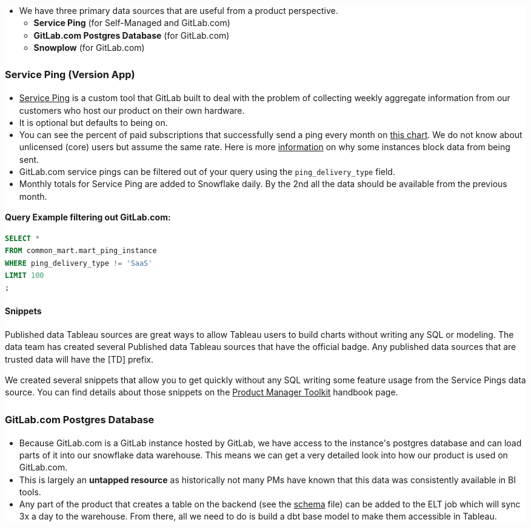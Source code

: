 - We have three primary data sources that are useful from a product perspective.
    - **Service Ping** (for Self-Managed and GitLab.com)
    - **GitLab.com Postgres Database** (for GitLab.com)
    - **Snowplow** (for GitLab.com)

### Service Ping (Version App)

- [Service Ping](https://docs.gitlab.com/ee/administration/settings/usage_statistics.html) is a custom tool that GitLab built to deal with the problem of collecting weekly aggregate information from our customers who host our product on their own hardware.
- It is optional but defaults to being on.
- You can see the percent of paid subscriptions that successfully send a ping every month on [this chart](hhttps://10az.online.tableau.com/t/gitlab/views/DevelopmentPDCentralizedMetricsDashboard/MetricReporting/4c1649dc-2d4d-444d-9fc7-470d2ef21e58/9176da06-6f61-4e95-b3a7-14ae391cfc8f). We do not know about unlicensed (core) users but assume the same rate. Here is more [information](https://gitlab.com/gitlab-org/analytics-section/analytics-instrumentation/internal/-/issues/291#note_276741996) on why some instances block data from being sent.
- GitLab.com service pings can be filtered out of your query using the `ping_delivery_type` field.
- Monthly totals for Service Ping are added to Snowflake daily. By the 2nd all the data should be available from the previous month.

**Query Example filtering out GitLab.com:**

```sql
SELECT *
FROM common_mart.mart_ping_instance
WHERE ping_delivery_type != 'SaaS'
LIMIT 100
;
```

#### Snippets

Published data Tableau sources are great ways to allow Tableau users to build charts without writing any SQL or modeling. The data team has created several Published data Tableau sources that have the official badge. Any published data sources that are trusted data will have the [TD] prefix.

We created several snippets that allow you to get quickly without any SQL writing some feature usage from the Service Pings data source. 
You can find details about those snippets on the [Product Manager Toolkit](/handbook/business-technology/data-team/data-catalog/xmau-analysis/product-manager-toolkit.html) handbook page.

### GitLab.com Postgres Database

- Because GitLab.com is a GitLab instance hosted by GitLab, we have access to the instance's postgres database and can load parts of it into our snowflake data warehouse. This means we can get a very detailed look into how our product is used on GitLab.com.
- This is largely an **untapped resource** as historically not many PMs have known that this data was consistently available in BI tools.
- Any part of the product that creates a table on the backend (see the [schema](https://gitlab.com/gitlab-org/gitlab/-/blob/master/db/structure.sql) file) can be added to the ELT job which will sync 3x a day to the warehouse. From there, all we need to do is build a dbt base model to make them accessible in Tableau.
